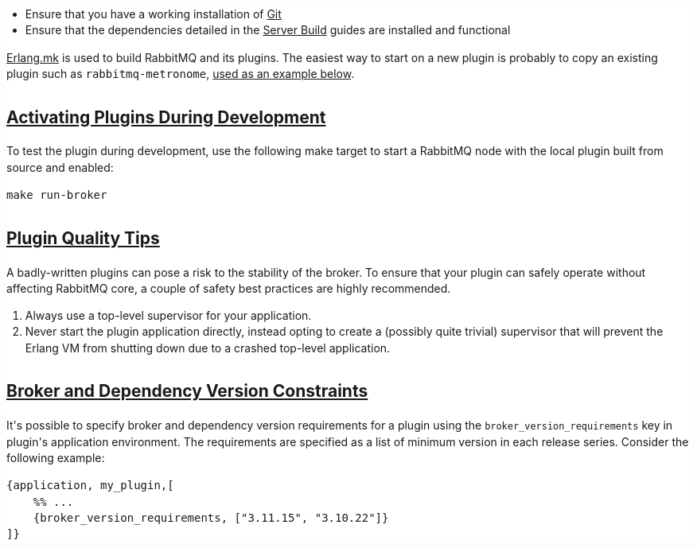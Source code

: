  * Ensure that you have a working installation of [Git](http://git-scm.com/)
 * Ensure that the dependencies detailed in the [Server Build](build-server.html#prerequisites) guides are installed and functional

[Erlang.mk](http://erlang.mk) is used to
build RabbitMQ and its plugins. The easiest way to start on
a new plugin is probably to copy an existing plugin such as
<tt>rabbitmq-metronome</tt>, <a href="#plugin-hello-world">used
as an example below</a>.


## <a id="installing-plugins-during-development" class="anchor" href="#installing-plugins-during-development">Activating Plugins During Development</a>

To test the plugin during development, use the following make target to start
a RabbitMQ node with the local plugin built from source and enabled:

<pre class="lang-bash">
make run-broker
</pre>


## <a id="plugin-quality-tips" class="anchor" href="#plugin-quality-tips">Plugin Quality Tips</a>

A badly-written plugins can pose a risk to the stability of the broker.
To ensure that your plugin can safely operate without affecting RabbitMQ core,
a couple of safety best practices are highly recommended.

1. Always use a top-level supervisor for your application.
1. Never start the plugin application directly,
   instead opting to create a (possibly quite trivial) supervisor that will prevent the Erlang VM from
   shutting down due to a crashed top-level application.


## <a id="plugin-version-constraints" class="anchor" href="#plugin-version-constraints">Broker and Dependency Version Constraints</a>

It's possible to specify broker and dependency version
requirements for a plugin using the
<code>broker_version_requirements</code> key in plugin's
application environment. The requirements are specified as a list of
minimum version in each release series.
Consider the following example:

<pre class="lang-erlang">
{application, my_plugin,[
    %% ...
    {broker_version_requirements, ["3.11.15", "3.10.22"]}
]}
</pre>
